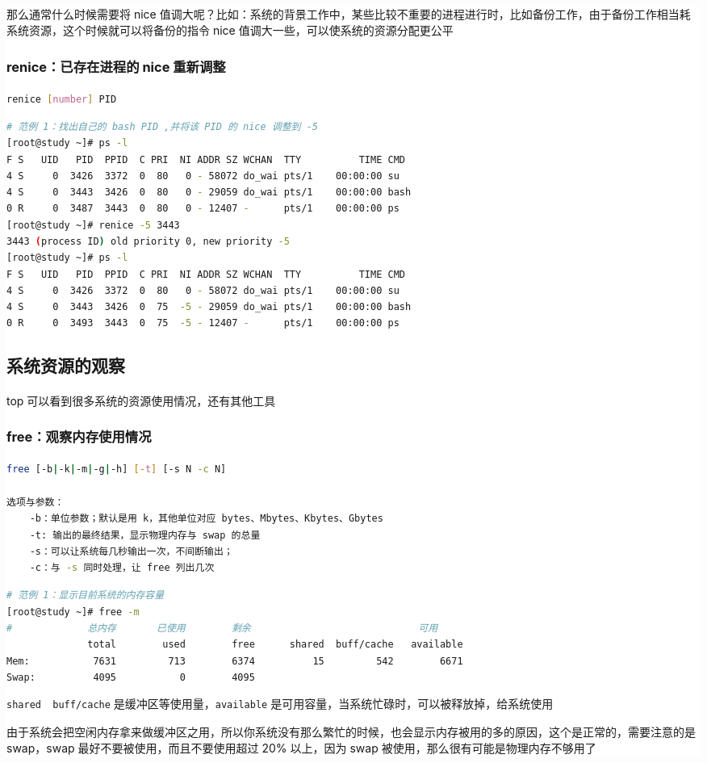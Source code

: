 那么通常什么时候需要将 nice 值调大呢？比如：系统的背景工作中，某些比较不重要的进程进行时，比如备份工作，由于备份工作相当耗系统资源，这个时候就可以将备份的指令 nice 值调大一些，可以使系统的资源分配更公平

### renice：已存在进程的 nice 重新调整

```bash
renice [number] PID
```

```bash
# 范例 1：找出自己的 bash PID ,并将该 PID 的 nice 调整到 -5
[root@study ~]# ps -l
F S   UID   PID  PPID  C PRI  NI ADDR SZ WCHAN  TTY          TIME CMD
4 S     0  3426  3372  0  80   0 - 58072 do_wai pts/1    00:00:00 su
4 S     0  3443  3426  0  80   0 - 29059 do_wai pts/1    00:00:00 bash
0 R     0  3487  3443  0  80   0 - 12407 -      pts/1    00:00:00 ps
[root@study ~]# renice -5 3443
3443 (process ID) old priority 0, new priority -5
[root@study ~]# ps -l
F S   UID   PID  PPID  C PRI  NI ADDR SZ WCHAN  TTY          TIME CMD
4 S     0  3426  3372  0  80   0 - 58072 do_wai pts/1    00:00:00 su
4 S     0  3443  3426  0  75  -5 - 29059 do_wai pts/1    00:00:00 bash
0 R     0  3493  3443  0  75  -5 - 12407 -      pts/1    00:00:00 ps

```

## 系统资源的观察

top 可以看到很多系统的资源使用情况，还有其他工具

### free：观察内存使用情况

```bash
free [-b|-k|-m|-g|-h] [-t] [-s N -c N]

选项与参数：
	-b：单位参数；默认是用 k，其他单位对应 bytes、Mbytes、Kbytes、Gbytes
	-t: 输出的最终结果，显示物理内存与 swap 的总量
	-s：可以让系统每几秒输出一次，不间断输出；
	-c：与 -s 同时处理，让 free 列出几次
```

```bash
# 范例 1：显示目前系统的内存容量
[root@study ~]# free -m
#			  总内存		已使用		   剩余							  可用
              total        used        free      shared  buff/cache   available
Mem:           7631         713        6374          15         542        6671
Swap:          4095           0        4095

```

`shared  buff/cache`  是缓冲区等使用量，`available` 是可用容量，当系统忙碌时，可以被释放掉，给系统使用

由于系统会把空闲内存拿来做缓冲区之用，所以你系统没有那么繁忙的时候，也会显示内存被用的多的原因，这个是正常的，需要注意的是 swap，swap 最好不要被使用，而且不要使用超过 20% 以上，因为 swap 被使用，那么很有可能是物理内存不够用了
